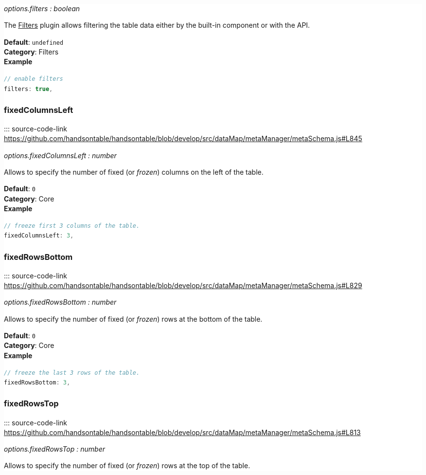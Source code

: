 _options.filters : boolean_

The [Filters](./filters/) plugin allows filtering the table data either by the built-in component or with the API.

**Default**: <code>undefined</code>  
**Category**: Filters  
**Example**  
```js
// enable filters
filters: true,
```


### fixedColumnsLeft
::: source-code-link https://github.com/handsontable/handsontable/blob/develop/src/dataMap/metaManager/metaSchema.js#L845


_options.fixedColumnsLeft : number_

Allows to specify the number of fixed (or *frozen*) columns on the left of the table.

**Default**: <code>0</code>  
**Category**: Core  
**Example**  
```js
// freeze first 3 columns of the table.
fixedColumnsLeft: 3,
```


### fixedRowsBottom
::: source-code-link https://github.com/handsontable/handsontable/blob/develop/src/dataMap/metaManager/metaSchema.js#L829


_options.fixedRowsBottom : number_

Allows to specify the number of fixed (or *frozen*) rows at the bottom of the table.

**Default**: <code>0</code>  
**Category**: Core  
**Example**  
```js
// freeze the last 3 rows of the table.
fixedRowsBottom: 3,
```


### fixedRowsTop
::: source-code-link https://github.com/handsontable/handsontable/blob/develop/src/dataMap/metaManager/metaSchema.js#L813


_options.fixedRowsTop : number_

Allows to specify the number of fixed (or *frozen*) rows at the top of the table.
